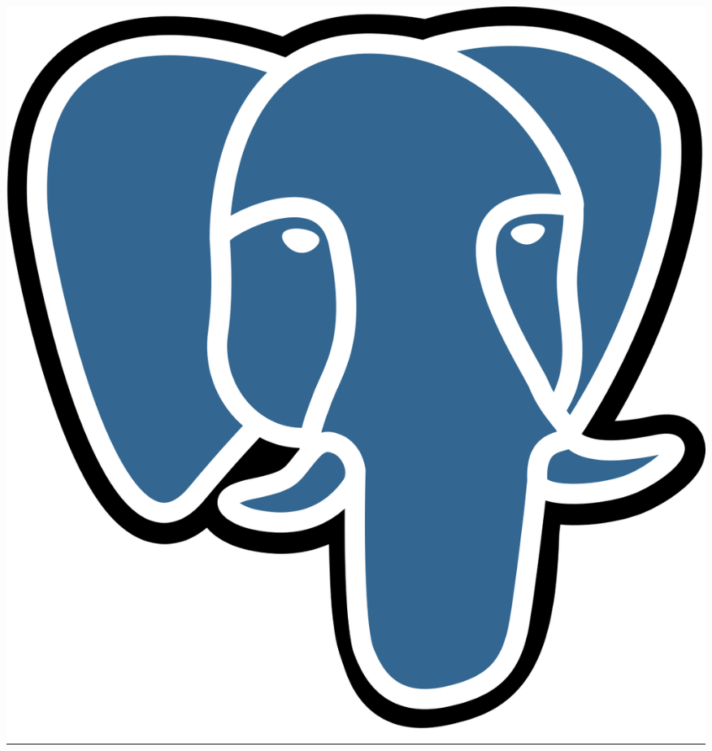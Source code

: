 <img alt="PostgreSQL logo" src="/images/Postgresql_elephant.svg" />

</div>



---

<div class="grid grid-cols-[1fr_10rem_1fr] grid-rows-[min-content_auto] place-items-center h-full">
